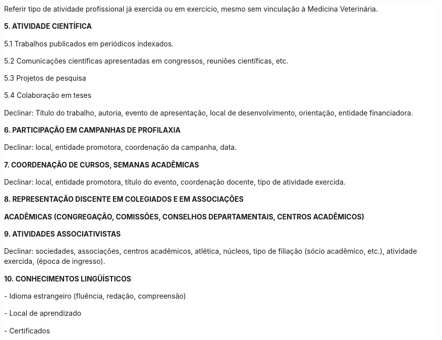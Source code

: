  

Referir tipo de atividade profissional já exercida ou em exercício, mesmo sem vinculação à Medicina Veterinária.

  

**5\. ATIVIDADE CIENTÍFICA**

  

5.1 Trabalhos publicados em periódicos indexados.

5.2 Comunicações científicas apresentadas em congressos, reuniões científicas, etc.

5.3 Projetos de pesquisa

5.4 Colaboração em teses

  

Declinar: Título do trabalho, autoria, evento de apresentação, local de desenvolvimento, orientação, entidade financiadora.

  

**6\. PARTICIPAÇÃO EM CAMPANHAS DE PROFILAXIA**

  

Declinar: local, entidade promotora, coordenação da campanha, data.

  

  

  

  

**7\. COORDENAÇÃO DE CURSOS, SEMANAS ACADÊMICAS**

  

Declinar: local, entidade promotora, título do evento, coordenação docente, tipo de atividade exercida.

  

**8\. REPRESENTAÇÃO DISCENTE EM COLEGIADOS E EM ASSOCIAÇÕES**

**ACADÊMICAS (CONGREGAÇÃO, COMISSÕES, CONSELHOS DEPARTAMENTAIS, CENTROS ACADÊMICOS)**

  

**9\. ATIVIDADES ASSOCIATIVISTAS**

  

Declinar: sociedades, associações, centros acadêmicos, atlética, núcleos, tipo de filiação (sócio acadêmico, etc.), atividade exercida, (época de ingresso).

  

**10\. CONHECIMENTOS LINGÜÍSTICOS**

  

\- Idioma estrangeiro (fluência, redação, compreensão)

\- Local de aprendizado

\- Certificados
